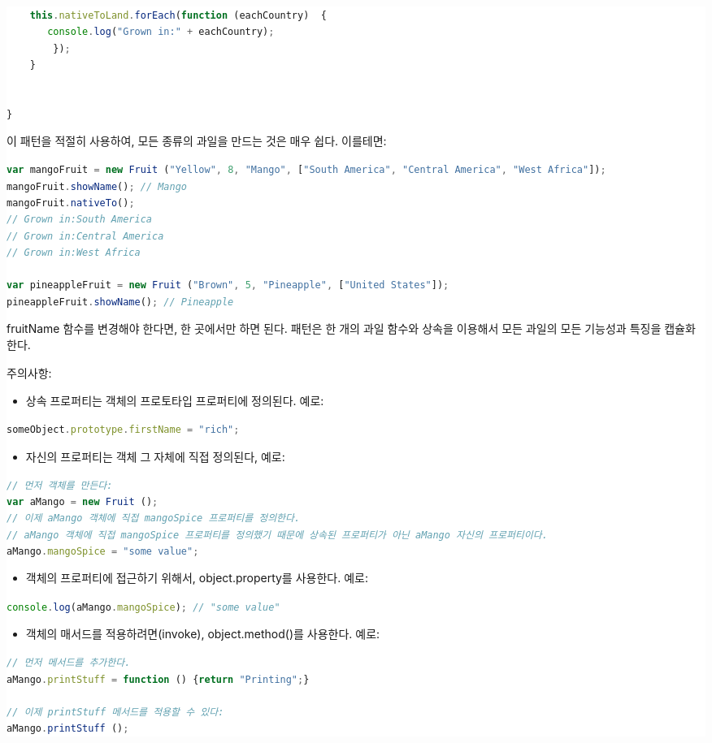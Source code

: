 ```javascript
    this.nativeToLand.forEach(function (eachCountry)  {
       console.log("Grown in:" + eachCountry);
        });
    }


}
```

이 패턴을 적절히 사용하여, 모든 종류의 과일을 만드는 것은 매우 쉽다.
이를테면:

```javascript
var mangoFruit = new Fruit ("Yellow", 8, "Mango", ["South America", "Central America", "West Africa"]);
mangoFruit.showName(); // Mango
mangoFruit.nativeTo();
// Grown in:South America
// Grown in:Central America
// Grown in:West Africa

var pineappleFruit = new Fruit ("Brown", 5, "Pineapple", ["United States"]);
pineappleFruit.showName(); // Pineapple
```

fruitName 함수를 변경해야 한다면, 한 곳에서만 하면 된다. 패턴은 한 개의 과일 함수와 상속을 이용해서 모든 과일의 모든 기능성과 특징을 캡슐화한다.

주의사항:

- 상속 프로퍼티는 객체의 프로토타입 프로퍼티에 정의된다. 예로: 
```javascript
someObject.prototype.firstName = "rich";
```

- 자신의 프로퍼티는 객체 그 자체에 직접 정의된다, 예로:
```javascript
// 먼저 객체를 만든다:
var aMango = new Fruit ();
// 이제 aMango 객체에 직접 mangoSpice 프로퍼티를 정의한다.
// aMango 객체에 직접 mangoSpice 프로퍼티를 정의했기 때문에 상속된 프로퍼티가 아닌 aMango 자신의 프로퍼티이다.
aMango.mangoSpice = "some value";
```

- 객체의 프로퍼티에 접근하기 위해서, object.property를 사용한다. 예로:
```javascript
console.log(aMango.mangoSpice); // "some value"
```

- 객체의 매서드를 적용하려면(invoke), object.method()를 사용한다. 예로:
```javascript
// 먼저 메서드를 추가한다.
aMango.printStuff = function () {return "Printing";}

// 이제 printStuff 메서드를 적용할 수 있다:
aMango.printStuff ();
```
